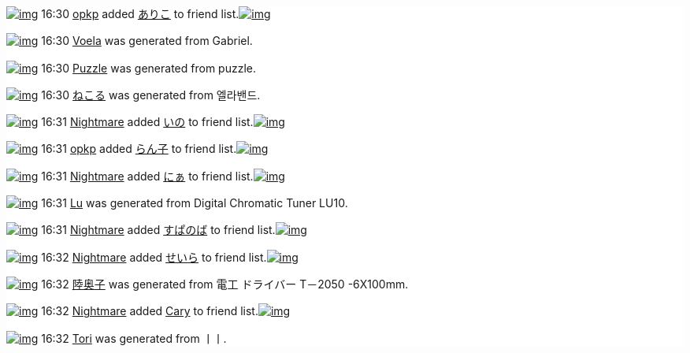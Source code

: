 [![img](http://www.deviantsart.com/1kfj3nn.jpeg)](http://www.barcodekanojo.com/user/278269/opkp) 16:30 [opkp](http://www.barcodekanojo.com/user/278269/opkp) added [ありこ](http://www.barcodekanojo.com/kanojo/634624/%E3%81%82%E3%82%8A%E3%81%93) to friend list.[![img](http://www.deviantsart.com/15bg8sa.png)](http://www.barcodekanojo.com/kanojo/634624/%E3%81%82%E3%82%8A%E3%81%93)

[![img](http://www.deviantsart.com/q8evvs.png)](http://www.barcodekanojo.com/kanojo/3085049/Voela) 16:30 [Voela](http://www.barcodekanojo.com/kanojo/3085049/Voela) was generated from Gabriel.

[![img](http://www.deviantsart.com/joo3lm.png)](http://www.barcodekanojo.com/kanojo/3085050/Puzzle) 16:30 [Puzzle](http://www.barcodekanojo.com/kanojo/3085050/Puzzle) was generated from puzzle.

[![img](http://www.deviantsart.com/2celsot.png)](http://www.barcodekanojo.com/kanojo/3085051/%E3%81%AD%E3%81%93%E3%82%8B) 16:30 [ねこる](http://www.barcodekanojo.com/kanojo/3085051/%E3%81%AD%E3%81%93%E3%82%8B) was generated from 엘라밴드.

[![img](http://www.deviantsart.com/k1uom4.jpeg)](http://www.barcodekanojo.com/user/479031/Nightmare) 16:31 [Nightmare](http://www.barcodekanojo.com/user/479031/Nightmare) added [いの](http://www.barcodekanojo.com/kanojo/223496/%E3%81%84%E3%81%AE) to friend list.[![img](http://www.deviantsart.com/1k6fa22.png)](http://www.barcodekanojo.com/kanojo/223496/%E3%81%84%E3%81%AE)

[![img](http://www.deviantsart.com/1kfj3nn.jpeg)](http://www.barcodekanojo.com/user/278269/opkp) 16:31 [opkp](http://www.barcodekanojo.com/user/278269/opkp) added [らん子](http://www.barcodekanojo.com/kanojo/246952/%E3%82%89%E3%82%93%E5%AD%90) to friend list.[![img](http://www.deviantsart.com/n4pnma.png)](http://www.barcodekanojo.com/kanojo/246952/%E3%82%89%E3%82%93%E5%AD%90)

[![img](http://www.deviantsart.com/k1uom4.jpeg)](http://www.barcodekanojo.com/user/479031/Nightmare) 16:31 [Nightmare](http://www.barcodekanojo.com/user/479031/Nightmare) added [にぁ](http://www.barcodekanojo.com/kanojo/23797/%E3%81%AB%E3%81%81) to friend list.[![img](http://www.deviantsart.com/1ld65el.png)](http://www.barcodekanojo.com/kanojo/23797/%E3%81%AB%E3%81%81)

[![img](http://www.deviantsart.com/1hslk1k.png)](http://www.barcodekanojo.com/kanojo/3085052/Lu) 16:31 [Lu](http://www.barcodekanojo.com/kanojo/3085052/Lu) was generated from Digital Chromatic Tuner LU10.

[![img](http://www.deviantsart.com/k1uom4.jpeg)](http://www.barcodekanojo.com/user/479031/Nightmare) 16:31 [Nightmare](http://www.barcodekanojo.com/user/479031/Nightmare) added [すぱのば](http://www.barcodekanojo.com/kanojo/4780/%E3%81%99%E3%81%B1%E3%81%AE%E3%81%B0) to friend list.[![img](http://www.deviantsart.com/jn861l.png)](http://www.barcodekanojo.com/kanojo/4780/%E3%81%99%E3%81%B1%E3%81%AE%E3%81%B0)

[![img](http://www.deviantsart.com/k1uom4.jpeg)](http://www.barcodekanojo.com/user/479031/Nightmare) 16:32 [Nightmare](http://www.barcodekanojo.com/user/479031/Nightmare) added [せいら](http://www.barcodekanojo.com/kanojo/14155/%E3%81%9B%E3%81%84%E3%82%89) to friend list.[![img](http://www.deviantsart.com/2fo2f4e.png)](http://www.barcodekanojo.com/kanojo/14155/%E3%81%9B%E3%81%84%E3%82%89)

[![img](http://www.deviantsart.com/2tbjodh.png)](http://www.barcodekanojo.com/kanojo/3085053/%E9%99%B8%E5%A5%A5%E5%AD%90) 16:32 [陸奥子](http://www.barcodekanojo.com/kanojo/3085053/%E9%99%B8%E5%A5%A5%E5%AD%90) was generated from 電工 ドライバー T－2050 -6X100mm.

[![img](http://www.deviantsart.com/k1uom4.jpeg)](http://www.barcodekanojo.com/user/479031/Nightmare) 16:32 [Nightmare](http://www.barcodekanojo.com/user/479031/Nightmare) added [Cary](http://www.barcodekanojo.com/kanojo/2611796/Cary) to friend list.[![img](http://www.deviantsart.com/1b0da4r.png)](http://www.barcodekanojo.com/kanojo/2611796/Cary)

[![img](http://www.deviantsart.com/2vjq046.png)](http://www.barcodekanojo.com/kanojo/3085054/Tori) 16:32 [Tori](http://www.barcodekanojo.com/kanojo/3085054/Tori) was generated from ㅣㅣ.
